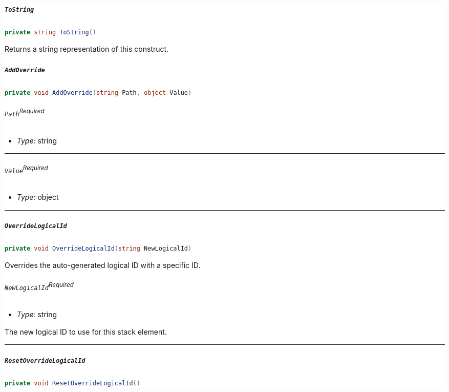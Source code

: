 
##### `ToString` <a name="ToString" id="@cdktf/provider-cloudflare.accessTag.AccessTag.toString"></a>

```csharp
private string ToString()
```

Returns a string representation of this construct.

##### `AddOverride` <a name="AddOverride" id="@cdktf/provider-cloudflare.accessTag.AccessTag.addOverride"></a>

```csharp
private void AddOverride(string Path, object Value)
```

###### `Path`<sup>Required</sup> <a name="Path" id="@cdktf/provider-cloudflare.accessTag.AccessTag.addOverride.parameter.path"></a>

- *Type:* string

---

###### `Value`<sup>Required</sup> <a name="Value" id="@cdktf/provider-cloudflare.accessTag.AccessTag.addOverride.parameter.value"></a>

- *Type:* object

---

##### `OverrideLogicalId` <a name="OverrideLogicalId" id="@cdktf/provider-cloudflare.accessTag.AccessTag.overrideLogicalId"></a>

```csharp
private void OverrideLogicalId(string NewLogicalId)
```

Overrides the auto-generated logical ID with a specific ID.

###### `NewLogicalId`<sup>Required</sup> <a name="NewLogicalId" id="@cdktf/provider-cloudflare.accessTag.AccessTag.overrideLogicalId.parameter.newLogicalId"></a>

- *Type:* string

The new logical ID to use for this stack element.

---

##### `ResetOverrideLogicalId` <a name="ResetOverrideLogicalId" id="@cdktf/provider-cloudflare.accessTag.AccessTag.resetOverrideLogicalId"></a>

```csharp
private void ResetOverrideLogicalId()
```
